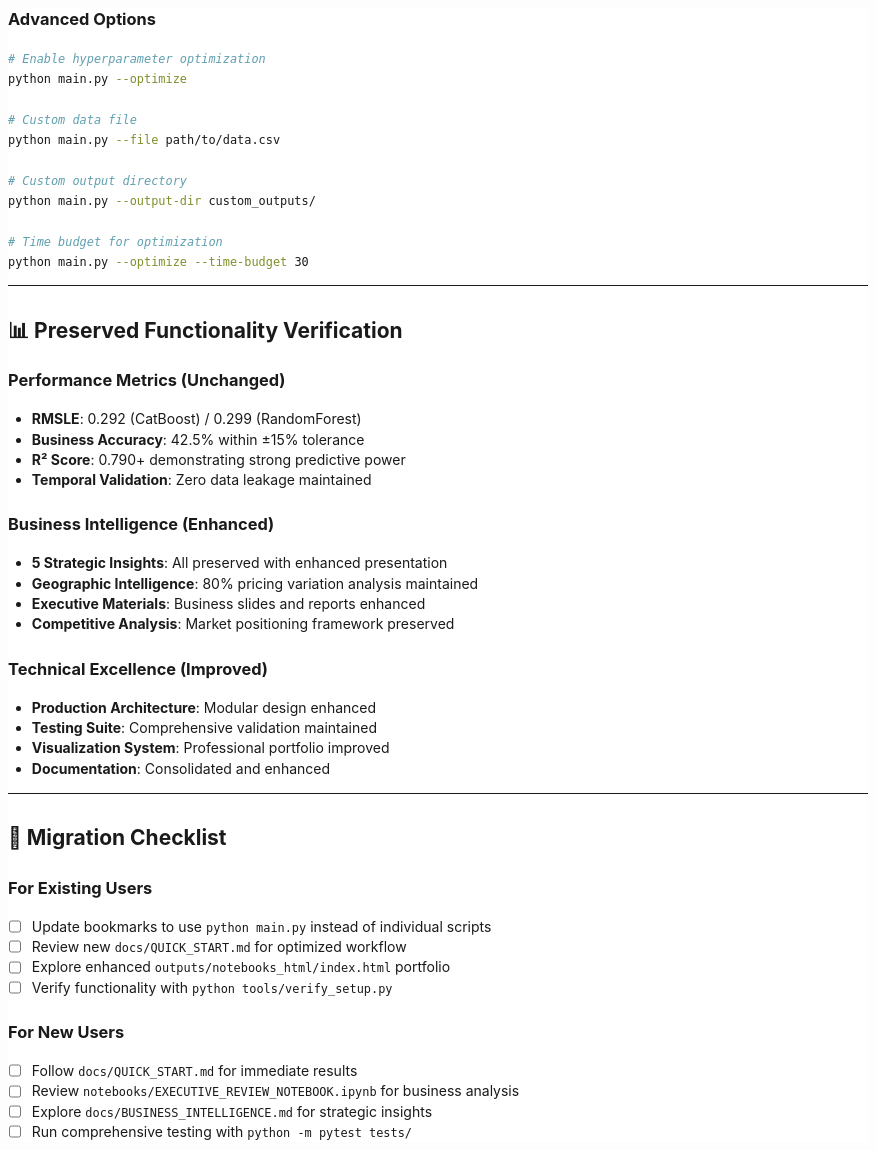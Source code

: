 ### Advanced Options
```bash
# Enable hyperparameter optimization
python main.py --optimize

# Custom data file
python main.py --file path/to/data.csv

# Custom output directory
python main.py --output-dir custom_outputs/

# Time budget for optimization
python main.py --optimize --time-budget 30
```

---

## 📊 **Preserved Functionality Verification**

### Performance Metrics (Unchanged)
- **RMSLE**: 0.292 (CatBoost) / 0.299 (RandomForest)
- **Business Accuracy**: 42.5% within ±15% tolerance
- **R² Score**: 0.790+ demonstrating strong predictive power
- **Temporal Validation**: Zero data leakage maintained

### Business Intelligence (Enhanced)
- **5 Strategic Insights**: All preserved with enhanced presentation
- **Geographic Intelligence**: 80% pricing variation analysis maintained
- **Executive Materials**: Business slides and reports enhanced
- **Competitive Analysis**: Market positioning framework preserved

### Technical Excellence (Improved)
- **Production Architecture**: Modular design enhanced
- **Testing Suite**: Comprehensive validation maintained
- **Visualization System**: Professional portfolio improved
- **Documentation**: Consolidated and enhanced

---

## 🚀 **Migration Checklist**

### For Existing Users
- [ ] Update bookmarks to use `python main.py` instead of individual scripts
- [ ] Review new `docs/QUICK_START.md` for optimized workflow
- [ ] Explore enhanced `outputs/notebooks_html/index.html` portfolio
- [ ] Verify functionality with `python tools/verify_setup.py`

### For New Users
- [ ] Follow `docs/QUICK_START.md` for immediate results
- [ ] Review `notebooks/EXECUTIVE_REVIEW_NOTEBOOK.ipynb` for business analysis
- [ ] Explore `docs/BUSINESS_INTELLIGENCE.md` for strategic insights
- [ ] Run comprehensive testing with `python -m pytest tests/`
